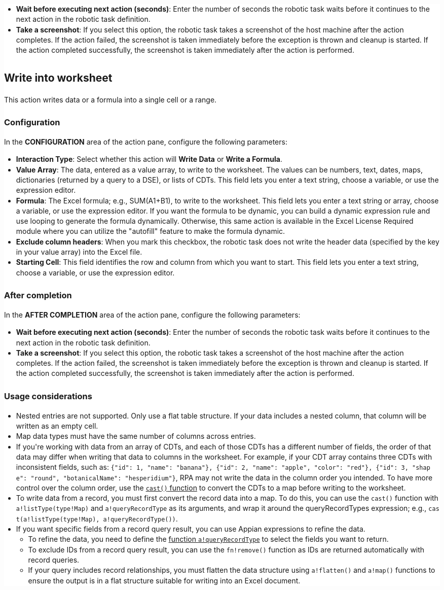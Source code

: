 -   **Wait before executing next action (seconds)**: Enter the number of seconds the robotic task waits before it continues to the next action in the robotic task definition.
-   **Take a screenshot**: If you select this option, the robotic task takes a screenshot of the host machine after the action completes. If the action failed, the screenshot is taken immediately before the exception is thrown and cleanup is started. If the action completed successfully, the screenshot is taken immediately after the action is performed.

## Write into worksheet

This action writes data or a formula into a single cell or a range.

### Configuration

In the **CONFIGURATION** area of the action pane, configure the following parameters:

-   **Interaction Type**: Select whether this action will **Write Data** or **Write a Formula**.
-   **Value Array**: The data, entered as a value array, to write to the worksheet. The values can be numbers, text, dates, maps, dictionaries (returned by a query to a DSE), or lists of CDTs. This field lets you enter a text string, choose a variable, or use the expression editor.
-   **Formula**: The Excel formula; e.g., SUM(A1+B1), to write to the worksheet. This field lets you enter a text string or array, choose a variable, or use the expression editor. If you want the formula to be dynamic, you can build a dynamic expression rule and use looping to generate the formula dynamically. Otherwise, this same action is available in the Excel License Required module where you can utilize the "autofill" feature to make the formula dynamic.
-   **Exclude column headers**: When you mark this checkbox, the robotic task does not write the header data (specified by the key in your value array) into the Excel file.
-   **Starting Cell**: This field identifies the row and column from which you want to start. This field lets you enter a text string, choose a variable, or use the expression editor.

### After completion

In the **AFTER COMPLETION** area of the action pane, configure the following parameters:

-   **Wait before executing next action (seconds)**: Enter the number of seconds the robotic task waits before it continues to the next action in the robotic task definition.
-   **Take a screenshot**: If you select this option, the robotic task takes a screenshot of the host machine after the action completes. If the action failed, the screenshot is taken immediately before the exception is thrown and cleanup is started. If the action completed successfully, the screenshot is taken immediately after the action is performed.

### Usage considerations

-   Nested entries are not supported. Only use a flat table structure. If your data includes a nested column, that column will be written as an empty cell.
-   Map data types must have the same number of columns across entries.
-   If you're working with data from an array of CDTs, and each of those CDTs has a different number of fields, the order of that data may differ when writing that data to columns in the worksheet. For example, if your CDT array contains three CDTs with inconsistent fields, such as: `{"id": 1, "name": "banana"}, {"id": 2, "name": "apple", "color": "red"}, {"id": 3, "shape": "round", "botanicalName": "hesperidium"}`, RPA may not write the data in the column order you intended. To have more control over the column order, use the [`cast()` function](../Casting.html) to convert the CDTs to a map before writing to the worksheet.
-   To write data from a record, you must first convert the record data into a map. To do this, you can use the `cast()` function with `a!listType(type!Map)` and `a!queryRecordType` as its arguments, and wrap it around the queryRecordTypes expression; e.g., `cast(a!listType(type!Map), a!queryRecordType())`.
-   If you want specific fields from a record query result, you can use Appian expressions to refine the data.
    -   To refine the data, you need to define the [function `a!queryRecordType`](../fnc_system_queryrecordtype.html) to select the fields you want to return.
    -   To exclude IDs from a record query result, you can use the `fn!remove()` function as IDs are returned automatically with record queries.
    -   If your query includes record relationships, you must flatten the data structure using `a!flatten()` and `a!map()` functions to ensure the output is in a flat structure suitable for writing into an Excel document.